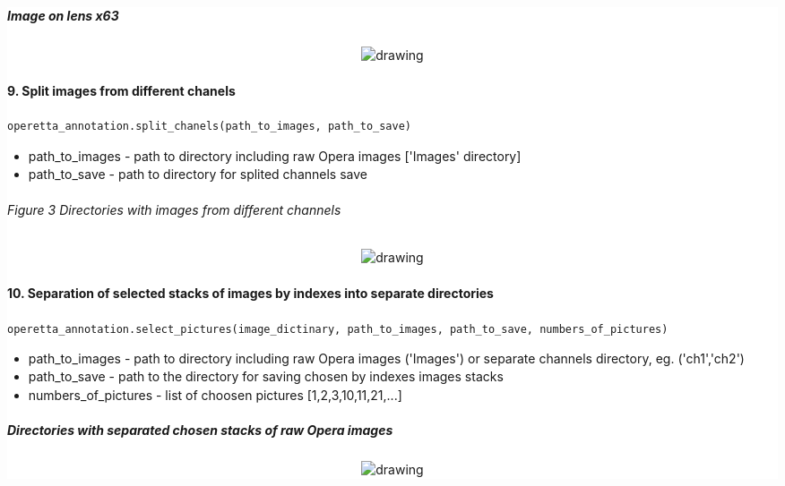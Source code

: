##### Image on lens x63

<p align="center">
<img  src="https://raw.githubusercontent.com/jkubis96/Operetta_tool/main/fig/select1.bmp" alt="drawing" width="600" />
</p>




#### 9. Split images from different chanels

```
operetta_annotation.split_chanels(path_to_images, path_to_save)
```

* path_to_images - path to directory including raw Opera images ['Images' directory]
* path_to_save - path to directory for splited channels save


###### Figure 3 Directories with images from different channels

<p align="center">
<img  src="https://raw.githubusercontent.com/jkubis96/Operetta_tool/main/fig/ff.bmp" alt="drawing" width="600" />
</p>




#### 10. Separation of selected stacks of images by indexes into separate directories

```
operetta_annotation.select_pictures(image_dictinary, path_to_images, path_to_save, numbers_of_pictures)
```


* path_to_images - path to directory including raw Opera images ('Images') or separate channels directory, eg. ('ch1','ch2')
* path_to_save - path to the directory for saving chosen by indexes images stacks
* numbers_of_pictures - list of choosen pictures [1,2,3,10,11,21,...]


##### Directories with separated chosen stacks of raw Opera images

<p align="center">
<img  src="https://raw.githubusercontent.com/jkubis96/Operetta_tool/main/fig/se.bmp" alt="drawing" width="600" />
</p>

